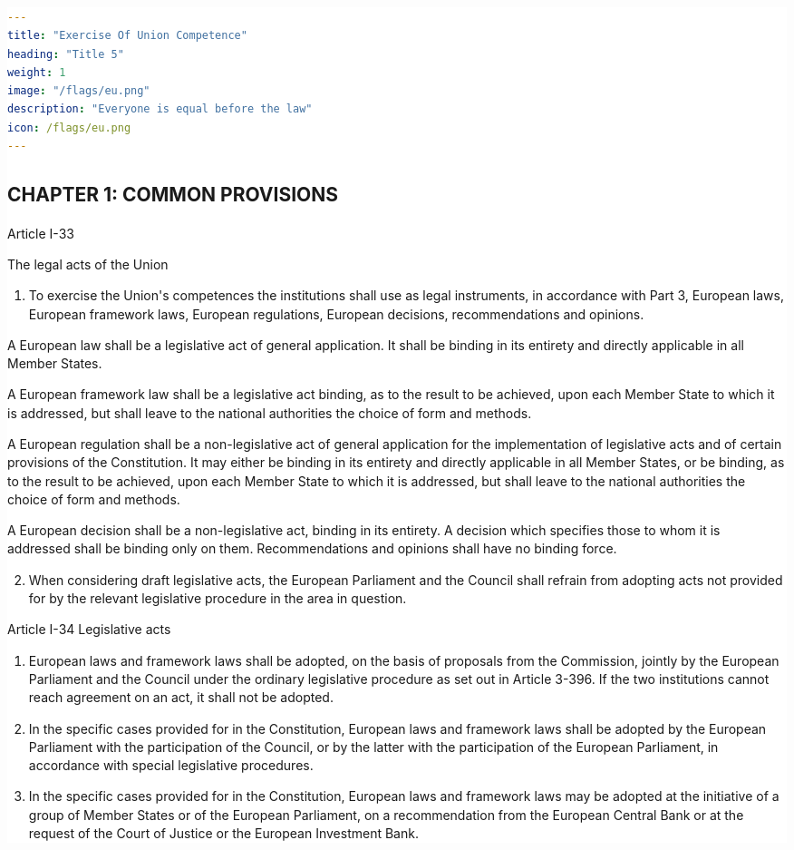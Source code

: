 ```yaml
---
title: "Exercise Of Union Competence"
heading: "Title 5"
weight: 1
image: "/flags/eu.png"
description: "Everyone is equal before the law"
icon: /flags/eu.png
---
```



## CHAPTER 1: COMMON PROVISIONS

Article I-33

The legal acts of the Union
1. To exercise the Union's competences the institutions shall use as legal instruments, in accordance with Part 3, European laws, European framework laws, European regulations, European decisions, recommendations and opinions.

A European law shall be a legislative act of general application. It shall be binding in its entirety and directly applicable in all Member States.

A European framework law shall be a legislative act binding, as to the result to be achieved, upon each Member State to which it is addressed, but shall leave to the national authorities the choice of form and methods.

A European regulation shall be a non-legislative act of general application for the implementation of legislative acts and of certain provisions of the Constitution. It may either be binding in its entirety and directly applicable in all Member States, or be binding, as to the result to be achieved, upon each Member State to which it is addressed, but shall leave to the national authorities the choice of form
and methods.

A European decision shall be a non-legislative act, binding in its entirety. A decision which specifies
those to whom it is addressed shall be binding only on them.
Recommendations and opinions shall have no binding force.

2. When considering draft legislative acts, the European Parliament and the Council shall refrain
from adopting acts not provided for by the relevant legislative procedure in the area in question.

Article I-34
Legislative acts

1. European laws and framework laws shall be adopted, on the basis of proposals from the Commission, jointly by the European Parliament and the Council under the ordinary legislative procedure as set out in Article 3-396. If the two institutions cannot reach agreement on an act, it shall not be adopted.

2. In the specific cases provided for in the Constitution, European laws and framework laws shall be adopted by the European Parliament with the participation of the Council, or by the latter with the participation of the European Parliament, in accordance with special legislative procedures.

3. In the specific cases provided for in the Constitution, European laws and framework laws may be adopted at the initiative of a group of Member States or of the European Parliament, on a recommendation from the European Central Bank or at the request of the Court of Justice or the European Investment Bank.
